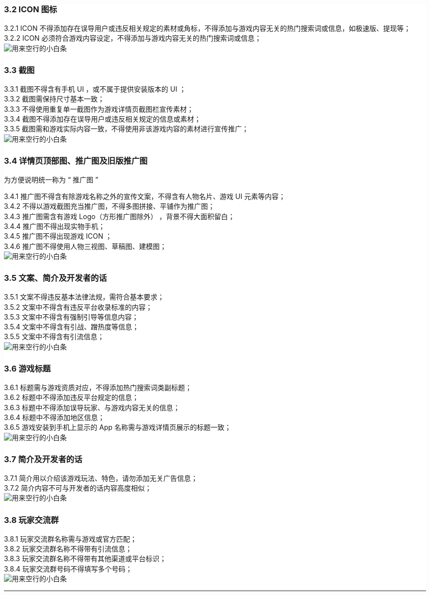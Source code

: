 ### **3.2 ICON 图标**
3.2.1 ICON 不得添加存在误导用户或违反相关规定的素材或角标，不得添加与游戏内容无关的热门搜索词或信息，如极速版、提现等；  
3.2.2 ICON 必须符合游戏内容设定，不得添加与游戏内容无关的热门搜索词或信息；  
![用来空行的小白条](https://img.tapimg.com/market/images/c53d78b9b120276b53f82aebb0d01537.png)  

### **3.3 截图**
3.3.1 截图不得含有手机 UI ，或不属于提供安装版本的 UI ；  
3.3.2 截图需保持尺寸基本一致；  
3.3.3 不得使用重复单一截图作为游戏详情页截图栏宣传素材；  
3.3.4 截图不得添加存在误导用户或违反相关规定的信息或素材；  
3.3.5 截图需和游戏实际内容一致，不得使用非该游戏内容的素材进行宣传推广；  
![用来空行的小白条](https://img.tapimg.com/market/images/c53d78b9b120276b53f82aebb0d01537.png)  

### **3.4 详情页顶部图、推广图及旧版推广图**

<Gray>为方便说明统一称为 “ 推广图 ”</Gray>  

3.4.1 推广图不得含有除游戏名称之外的宣传文案，不得含有人物名片、游戏 UI 元素等内容；  
3.4.2 不得以游戏截图充当推广图，不得多图拼接、平铺作为推广图；  
3.4.3 推广图需含有游戏 Logo（方形推广图除外） ，背景不得大面积留白；  
3.4.4 推广图不得出现实物手机；  
3.4.5 推广图不得出现游戏 ICON ；   
3.4.6 推广图不得使用人物三视图、草稿图、建模图；  
![用来空行的小白条](https://img.tapimg.com/market/images/c53d78b9b120276b53f82aebb0d01537.png)  

### **3.5 文案、简介及开发者的话**
3.5.1 文案不得违反基本法律法规，需符合基本要求；  
3.5.2 文案中不得含有违反平台收录标准的内容；  
3.5.3 文案中不得含有强制引导等信息内容；  
3.5.4 文案中不得含有引战、蹭热度等信息；  
3.5.5 文案中不得含有引流信息；  
![用来空行的小白条](https://img.tapimg.com/market/images/c53d78b9b120276b53f82aebb0d01537.png)  

### **3.6 游戏标题**
3.6.1 标题需与游戏资质对应，不得添加热门搜索词类副标题；  
3.6.2 标题中不得添加违反平台规定的信息；  
3.6.3 标题中不得添加误导玩家、与游戏内容无关的信息；  
3.6.4 标题中不得添加地区信息；  
3.6.5 游戏安装到手机上显示的 App 名称需与游戏详情页展示的标题一致；  
![用来空行的小白条](https://img.tapimg.com/market/images/c53d78b9b120276b53f82aebb0d01537.png)  

### **3.7 简介及开发者的话**
3.7.1 简介用以介绍该游戏玩法、特色，请勿添加无关广告信息；  
3.7.2 简介内容不可与开发者的话内容高度相似；  
![用来空行的小白条](https://img.tapimg.com/market/images/c53d78b9b120276b53f82aebb0d01537.png)  

### **3.8 玩家交流群**
3.8.1 玩家交流群名称需与游戏或官方匹配；  
3.8.2 玩家交流群名称不得带有引流信息；  
3.8.3 玩家交流群名称不得带有其他渠道或平台标识；  
3.8.4 玩家交流群号码不得填写多个号码；  
![用来空行的小白条](https://img.tapimg.com/market/images/c53d78b9b120276b53f82aebb0d01537.png)  

---